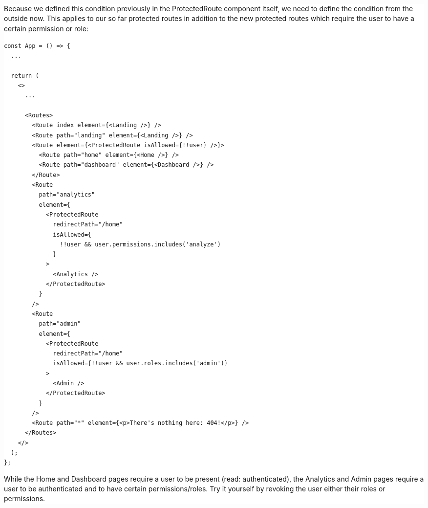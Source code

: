 Because we defined this condition previously in the ProtectedRoute component itself, we need to define the condition from the outside now. This applies to our so far protected routes in addition to the new protected routes which require the user to have a certain permission or role:

```javascript{11,18-23,25,31-34,36}
const App = () => {
  ...

  return (
    <>
      ...

      <Routes>
        <Route index element={<Landing />} />
        <Route path="landing" element={<Landing />} />
        <Route element={<ProtectedRoute isAllowed={!!user} />}>
          <Route path="home" element={<Home />} />
          <Route path="dashboard" element={<Dashboard />} />
        </Route>
        <Route
          path="analytics"
          element={
            <ProtectedRoute
              redirectPath="/home"
              isAllowed={
                !!user && user.permissions.includes('analyze')
              }
            >
              <Analytics />
            </ProtectedRoute>
          }
        />
        <Route
          path="admin"
          element={
            <ProtectedRoute
              redirectPath="/home"
              isAllowed={!!user && user.roles.includes('admin')}
            >
              <Admin />
            </ProtectedRoute>
          }
        />
        <Route path="*" element={<p>There's nothing here: 404!</p>} />
      </Routes>
    </>
  );
};
```

While the Home and Dashboard pages require a user to be present (read: authenticated), the Analytics and Admin pages require a user to be authenticated and to have certain permissions/roles. Try it yourself by revoking the user either their roles or permissions.
